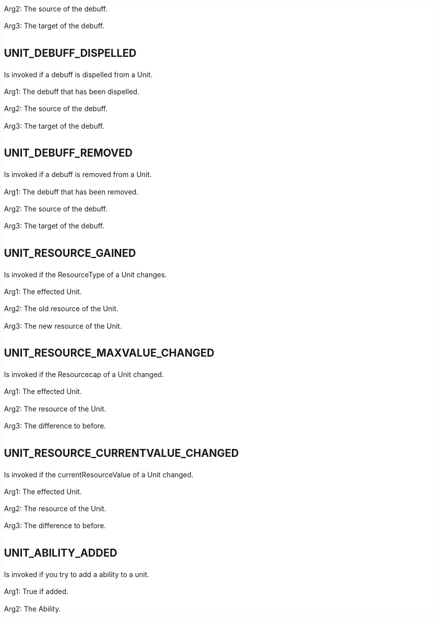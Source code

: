 Arg2: The source of the debuff.

Arg3: The target of the debuff.

UNIT_DEBUFF_DISPELLED
-----------------
Is invoked if a debuff is dispelled from a Unit.

Arg1: The debuff that has been dispelled.

Arg2: The source of the debuff.

Arg3: The target of the debuff.

UNIT_DEBUFF_REMOVED
-----------------
Is invoked if a debuff is removed from a Unit.

Arg1: The debuff that has been removed.

Arg2: The source of the debuff.

Arg3: The target of the debuff.

UNIT_RESOURCE_GAINED
-----------------
Is invoked if the ResourceType of a Unit changes.

Arg1: The effected Unit.

Arg2: The old resource of the Unit.

Arg3: The new resource of the Unit.

UNIT_RESOURCE_MAXVALUE_CHANGED
-----------------
Is invoked if the Resourcecap of a Unit changed.

Arg1: The effected Unit.

Arg2: The resource of the Unit.

Arg3: The difference to before.

UNIT_RESOURCE_CURRENTVALUE_CHANGED
-----------------
Is invoked if the currentResourceValue of a Unit changed.

Arg1: The effected Unit.

Arg2: The resource of the Unit.

Arg3: The difference to before.

UNIT_ABILITY_ADDED
-----------------
Is invoked if you try to add a ability to a unit.

Arg1: True if added.

Arg2: The Ability.
